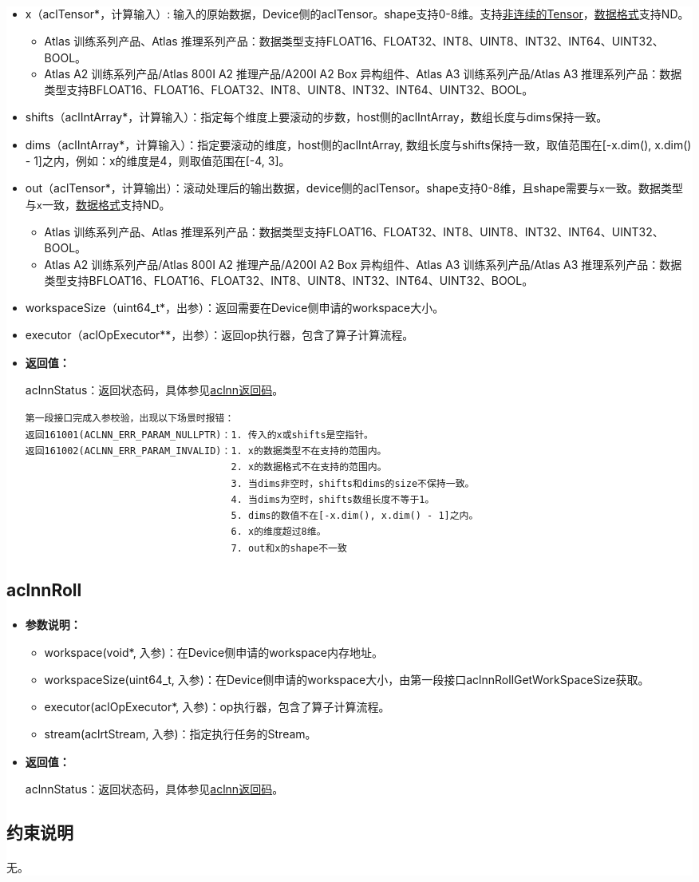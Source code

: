   - x（aclTensor*，计算输入）: 输入的原始数据，Device侧的aclTensor。shape支持0-8维。支持[非连续的Tensor](common/非连续的Tensor.md)，[数据格式](common/数据格式.md)支持ND。
    - <term>Atlas 训练系列产品</term>、<term>Atlas 推理系列产品</term>：数据类型支持FLOAT16、FLOAT32、INT8、UINT8、INT32、INT64、UINT32、BOOL。
    - <term>Atlas A2 训练系列产品/Atlas 800I A2 推理产品/A200I A2 Box 异构组件</term>、<term>Atlas A3 训练系列产品/Atlas A3 推理系列产品</term>：数据类型支持BFLOAT16、FLOAT16、FLOAT32、INT8、UINT8、INT32、INT64、UINT32、BOOL。
  - shifts（aclIntArray*，计算输入）：指定每个维度上要滚动的步数，host侧的aclIntArray，数组长度与dims保持一致。

  - dims（aclIntArray*，计算输入）：指定要滚动的维度，host侧的aclIntArray, 数组长度与shifts保持一致，取值范围在[-x.dim(), x.dim() - 1]之内，例如：x的维度是4，则取值范围在[-4, 3]。

  - out（aclTensor*，计算输出）：滚动处理后的输出数据，device侧的aclTensor。shape支持0-8维，且shape需要与`x`一致。数据类型与`x`一致，[数据格式](common/数据格式.md)支持ND。
    - <term>Atlas 训练系列产品</term>、<term>Atlas 推理系列产品</term>：数据类型支持FLOAT16、FLOAT32、INT8、UINT8、INT32、INT64、UINT32、BOOL。
    - <term>Atlas A2 训练系列产品/Atlas 800I A2 推理产品/A200I A2 Box 异构组件</term>、<term>Atlas A3 训练系列产品/Atlas A3 推理系列产品</term>：数据类型支持BFLOAT16、FLOAT16、FLOAT32、INT8、UINT8、INT32、INT64、UINT32、BOOL。
  - workspaceSize（uint64_t*，出参）：返回需要在Device侧申请的workspace大小。

  - executor（aclOpExecutor**，出参）：返回op执行器，包含了算子计算流程。


- **返回值：**

  aclnnStatus：返回状态码，具体参见[aclnn返回码](common/aclnn返回码.md)。

  ```
  第一段接口完成入参校验，出现以下场景时报错：
  返回161001(ACLNN_ERR_PARAM_NULLPTR)：1. 传入的x或shifts是空指针。
  返回161002(ACLNN_ERR_PARAM_INVALID)：1. x的数据类型不在支持的范围内。
                                      2. x的数据格式不在支持的范围内。
                                      3. 当dims非空时，shifts和dims的size不保持一致。
                                      4. 当dims为空时，shifts数组长度不等于1。
                                      5. dims的数值不在[-x.dim(), x.dim() - 1]之内。
                                      6. x的维度超过8维。
                                      7. out和x的shape不一致
  ```
## aclnnRoll

- **参数说明：**

  - workspace(void\*, 入参)：在Device侧申请的workspace内存地址。

  - workspaceSize(uint64_t, 入参)：在Device侧申请的workspace大小，由第一段接口aclnnRollGetWorkSpaceSize获取。

  - executor(aclOpExecutor\*, 入参)：op执行器，包含了算子计算流程。

  - stream(aclrtStream, 入参)：指定执行任务的Stream。


- **返回值：**

  aclnnStatus：返回状态码，具体参见[aclnn返回码](common/aclnn返回码.md)。

## 约束说明

无。
